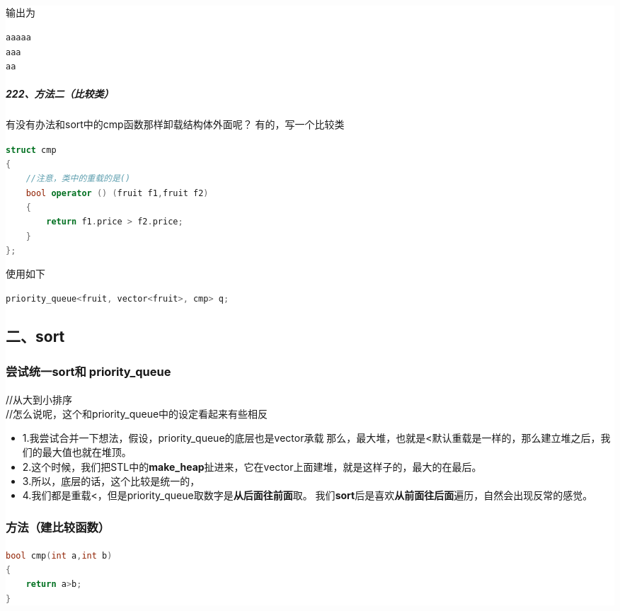 输出为

```txt
aaaaa
aaa
aa
```

##### 222、方法二（比较类）

有没有办法和sort中的cmp函数那样卸载结构体外面呢？
有的，写一个比较类

```cpp
struct cmp
{
	//注意，类中的重载的是()
	bool operator () (fruit f1,fruit f2)
	{
		return f1.price > f2.price; 
	}
}; 
```

使用如下

```cpp
priority_queue<fruit, vector<fruit>, cmp> q;
```







## 二、sort

### 尝试统一sort和 priority_queue  

//从大到小排序  
//怎么说呢，这个和priority_queue中的设定看起来有些相反  

- 1.我尝试合并一下想法，假设，priority_queue的底层也是vector承载
  那么，最大堆，也就是<默认重载是一样的，那么建立堆之后，我们的最大值也就在堆顶。
- 2.这个时候，我们把STL中的**make_heap**扯进来，它在vector上面建堆，就是这样子的，最大的在最后。
- 3.所以，底层的话，这个比较是统一的，
- 4.我们都是重载<，但是priority_queue取数字是**从后面往前面**取。
  我们**sort**后是喜欢**从前面往后面**遍历，自然会出现反常的感觉。


### 方法（建比较函数）

```cpp
bool cmp(int a,int b)
{
	return a>b;	
}
```
